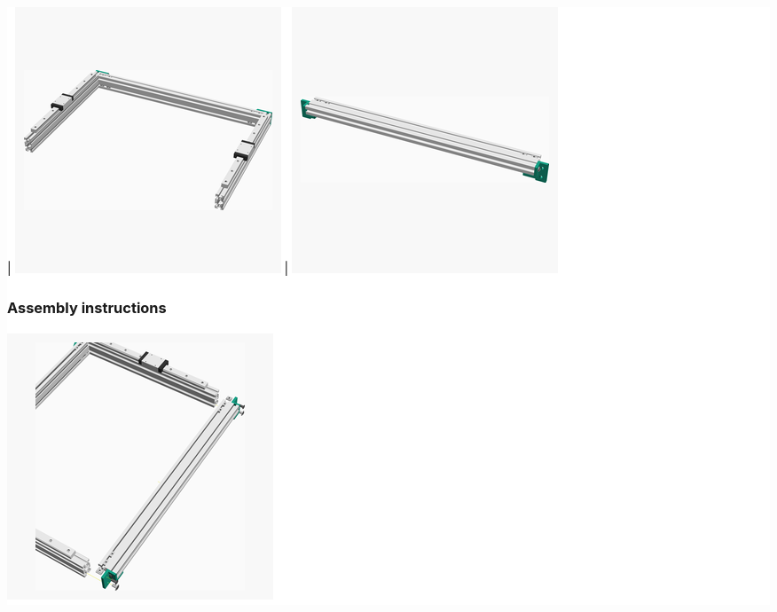 | ![back_and_y_assembled](assemblies/back_and_y_assembled_tn.png) | ![front_frame_assembled](assemblies/front_frame_assembled_tn.png) 



### Assembly instructions
![frame_assembly](assemblies/frame_assembly_tn.png)
